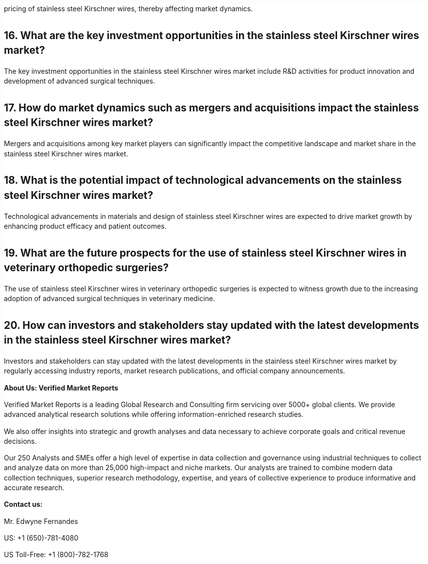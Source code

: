 pricing of stainless steel Kirschner wires, thereby affecting market dynamics.</p><h2>16. What are the key investment opportunities in the stainless steel Kirschner wires market?</h2><p>The key investment opportunities in the stainless steel Kirschner wires market include R&D activities for product innovation and development of advanced surgical techniques.</p><h2>17. How do market dynamics such as mergers and acquisitions impact the stainless steel Kirschner wires market?</h2><p>Mergers and acquisitions among key market players can significantly impact the competitive landscape and market share in the stainless steel Kirschner wires market.</p><h2>18. What is the potential impact of technological advancements on the stainless steel Kirschner wires market?</h2><p>Technological advancements in materials and design of stainless steel Kirschner wires are expected to drive market growth by enhancing product efficacy and patient outcomes.</p><h2>19. What are the future prospects for the use of stainless steel Kirschner wires in veterinary orthopedic surgeries?</h2><p>The use of stainless steel Kirschner wires in veterinary orthopedic surgeries is expected to witness growth due to the increasing adoption of advanced surgical techniques in veterinary medicine.</p><h2>20. How can investors and stakeholders stay updated with the latest developments in the stainless steel Kirschner wires market?</h2><p>Investors and stakeholders can stay updated with the latest developments in the stainless steel Kirschner wires market by regularly accessing industry reports, market research publications, and official company announcements.</p></body></html></h3><p id="" class=""><strong>About Us: Verified Market Reports</strong></p><p id="" class="">Verified Market Reports is a leading Global Research and Consulting firm servicing over 5000+ global clients. We provide advanced analytical research solutions while offering information-enriched research studies.</p><p id="" class="">We also offer insights into strategic and growth analyses and data necessary to achieve corporate goals and critical revenue decisions.</p><p id="" class="">Our 250 Analysts and SMEs offer a high level of expertise in data collection and governance using industrial techniques to collect and analyze data on more than 25,000 high-impact and niche markets. Our analysts are trained to combine modern data collection techniques, superior research methodology, expertise, and years of collective experience to produce informative and accurate research.</p><p id="" class=""><strong>Contact us:</strong></p><p id="" class="">Mr. Edwyne Fernandes</p><p id="" class="">US: +1 (650)-781-4080</p><p id="" class="">US Toll-Free: +1 (800)-782-1768</p>
